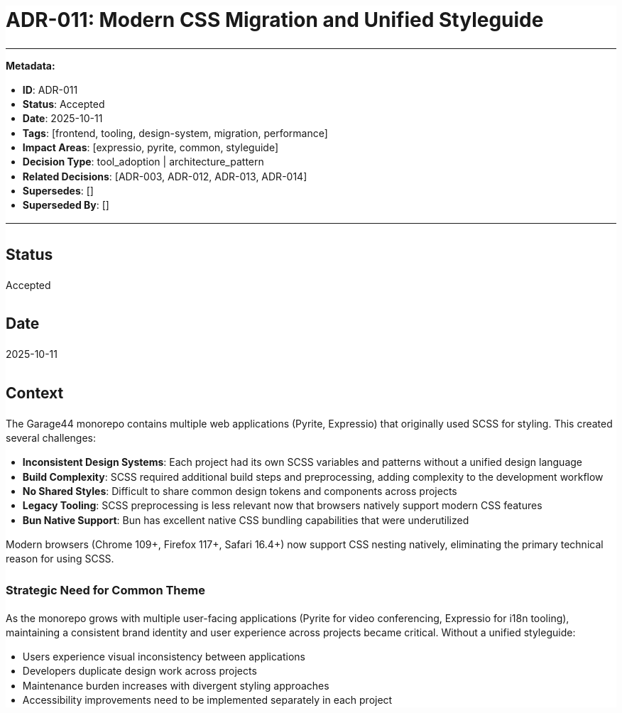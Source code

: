 # ADR-011: Modern CSS Migration and Unified Styleguide

---
**Metadata:**
- **ID**: ADR-011
- **Status**: Accepted
- **Date**: 2025-10-11
- **Tags**: [frontend, tooling, design-system, migration, performance]
- **Impact Areas**: [expressio, pyrite, common, styleguide]
- **Decision Type**: tool_adoption | architecture_pattern
- **Related Decisions**: [ADR-003, ADR-012, ADR-013, ADR-014]
- **Supersedes**: []
- **Superseded By**: []
---

## Status
Accepted

## Date
2025-10-11

## Context

The Garage44 monorepo contains multiple web applications (Pyrite, Expressio) that originally used SCSS for styling. This created several challenges:

- **Inconsistent Design Systems**: Each project had its own SCSS variables and patterns without a unified design language
- **Build Complexity**: SCSS required additional build steps and preprocessing, adding complexity to the development workflow
- **No Shared Styles**: Difficult to share common design tokens and components across projects
- **Legacy Tooling**: SCSS preprocessing is less relevant now that browsers natively support modern CSS features
- **Bun Native Support**: Bun has excellent native CSS bundling capabilities that were underutilized

Modern browsers (Chrome 109+, Firefox 117+, Safari 16.4+) now support CSS nesting natively, eliminating the primary technical reason for using SCSS.

### Strategic Need for Common Theme

As the monorepo grows with multiple user-facing applications (Pyrite for video conferencing, Expressio for i18n tooling), maintaining a consistent brand identity and user experience across projects became critical. Without a unified styleguide:

- Users experience visual inconsistency between applications
- Developers duplicate design work across projects
- Maintenance burden increases with divergent styling approaches
- Accessibility improvements need to be implemented separately in each project

